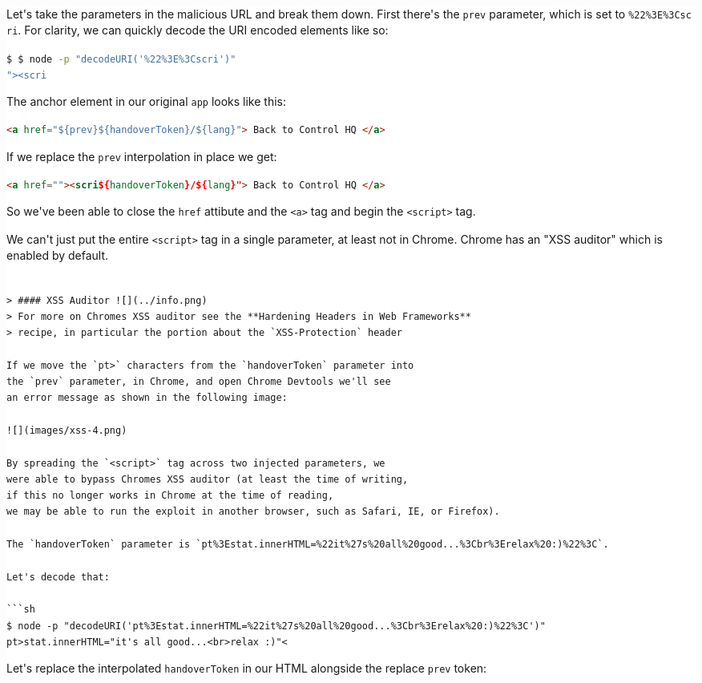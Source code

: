 Let's take the parameters in the malicious URL and break them down.
First there's the `prev` parameter, which is set to `%22%3E%3Cscri`.
For clarity, we can quickly decode the URI encoded elements like so:

```sh
$ $ node -p "decodeURI('%22%3E%3Cscri')"
"><scri  
```

The anchor element in our original `app` looks like this:

```html
<a href="${prev}${handoverToken}/${lang}"> Back to Control HQ </a>
```

If we replace the `prev` interpolation in place we get:

```html
<a href=""><scri${handoverToken}/${lang}"> Back to Control HQ </a>
```

So we've been able to close the `href` attibute and the `<a>` tag
and begin the `<script>` tag. 

We can't just put the entire `<script>` tag in a single parameter,
at least not in Chrome. Chrome has an "XSS auditor" which is enabled
by default.
```

> #### XSS Auditor ![](../info.png)
> For more on Chromes XSS auditor see the **Hardening Headers in Web Frameworks** 
> recipe, in particular the portion about the `XSS-Protection` header 

If we move the `pt>` characters from the `handoverToken` parameter into
the `prev` parameter, in Chrome, and open Chrome Devtools we'll see 
an error message as shown in the following image:

![](images/xss-4.png)

By spreading the `<script>` tag across two injected parameters, we 
were able to bypass Chromes XSS auditor (at least the time of writing,
if this no longer works in Chrome at the time of reading, 
we may be able to run the exploit in another browser, such as Safari, IE, or Firefox).

The `handoverToken` parameter is `pt%3Estat.innerHTML=%22it%27s%20all%20good...%3Cbr%3Erelax%20:)%22%3C`.

Let's decode that:

```sh
$ node -p "decodeURI('pt%3Estat.innerHTML=%22it%27s%20all%20good...%3Cbr%3Erelax%20:)%22%3C')"
pt>stat.innerHTML="it's all good...<br>relax :)"<
```

Let's replace the interpolated `handoverToken` in our HTML alongside
the replace `prev` token:
